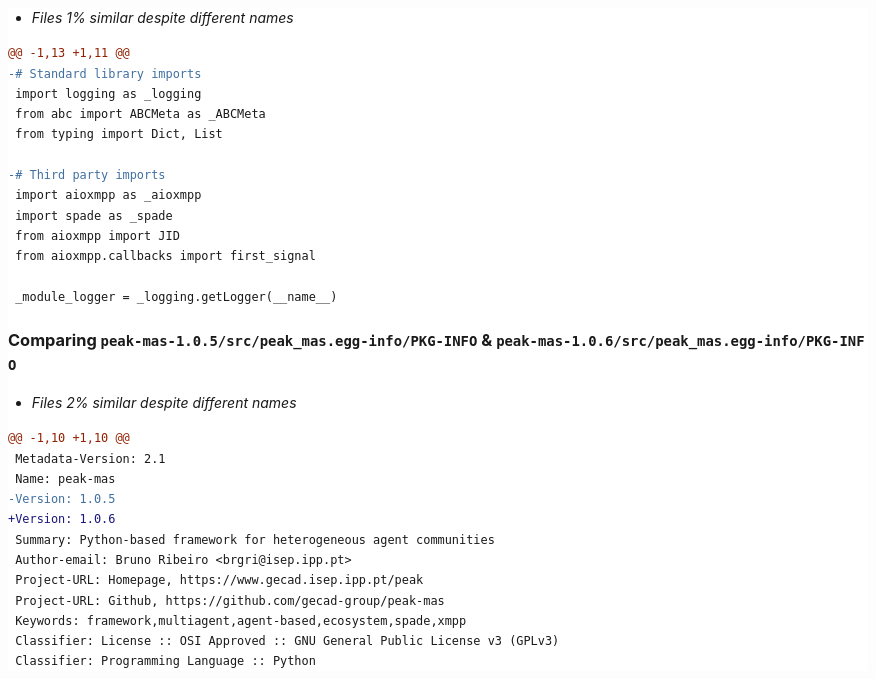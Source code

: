  * *Files 1% similar despite different names*

```diff
@@ -1,13 +1,11 @@
-# Standard library imports
 import logging as _logging
 from abc import ABCMeta as _ABCMeta
 from typing import Dict, List
 
-# Third party imports
 import aioxmpp as _aioxmpp
 import spade as _spade
 from aioxmpp import JID
 from aioxmpp.callbacks import first_signal
 
 _module_logger = _logging.getLogger(__name__)
```

### Comparing `peak-mas-1.0.5/src/peak_mas.egg-info/PKG-INFO` & `peak-mas-1.0.6/src/peak_mas.egg-info/PKG-INFO`

 * *Files 2% similar despite different names*

```diff
@@ -1,10 +1,10 @@
 Metadata-Version: 2.1
 Name: peak-mas
-Version: 1.0.5
+Version: 1.0.6
 Summary: Python-based framework for heterogeneous agent communities
 Author-email: Bruno Ribeiro <brgri@isep.ipp.pt>
 Project-URL: Homepage, https://www.gecad.isep.ipp.pt/peak
 Project-URL: Github, https://github.com/gecad-group/peak-mas
 Keywords: framework,multiagent,agent-based,ecosystem,spade,xmpp
 Classifier: License :: OSI Approved :: GNU General Public License v3 (GPLv3)
 Classifier: Programming Language :: Python
```

